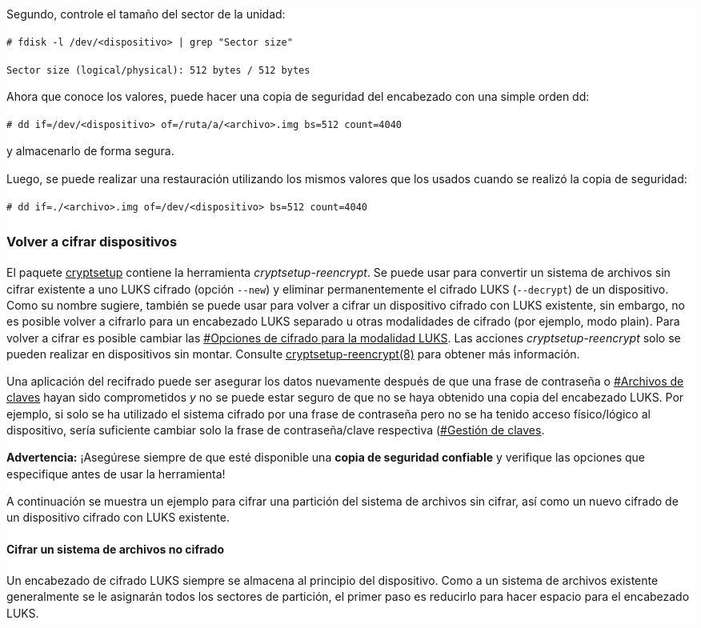 Segundo, controle el tamaño del sector de la unidad:

 `# fdisk -l /dev/<dispositivo> | grep "Sector size"` 
```
Sector size (logical/physical): 512 bytes / 512 bytes

```

Ahora que conoce los valores, puede hacer una copia de seguridad del encabezado con una simple orden dd:

```
# dd if=/dev/<dispositivo> of=/ruta/a/<archivo>.img bs=512 count=4040

```

y almacenarlo de forma segura.

Luego, se puede realizar una restauración utilizando los mismos valores que los usados cuando se realizó la copia de seguridad:

```
# dd if=./<archivo>.img of=/dev/<dispositivo> bs=512 count=4040

```

### Volver a cifrar dispositivos

El paquete [cryptsetup](https://www.archlinux.org/packages/?name=cryptsetup) contiene la herramienta *cryptsetup-reencrypt*. Se puede usar para convertir un sistema de archivos sin cifrar existente a uno LUKS cifrado (opción `--new`) y eliminar permanentemente el cifrado LUKS (`--decrypt`) de un dispositivo. Como su nombre sugiere, también se puede usar para volver a cifrar un dispositivo cifrado con LUKS existente, sin embargo, no es posible volver a cifrarlo para un encabezado LUKS separado u otras modalidades de cifrado (por ejemplo, modo plain). Para volver a cifrar es posible cambiar las [#Opciones de cifrado para la modalidad LUKS](#Opciones_de_cifrado_para_la_modalidad_LUKS). Las acciones *cryptsetup-reencrypt* solo se pueden realizar en dispositivos sin montar. Consulte [cryptsetup-reencrypt(8)](https://jlk.fjfi.cvut.cz/arch/manpages/man/cryptsetup-reencrypt.8) para obtener más información.

Una aplicación del recifrado puede ser asegurar los datos nuevamente después de que una frase de contraseña o [#Archivos de claves](#Archivos_de_claves) hayan sido comprometidos *y* no se puede estar seguro de que no se haya obtenido una copia del encabezado LUKS. Por ejemplo, si solo se ha utilizado el sistema cifrado por una frase de contraseña pero no se ha tenido acceso físico/lógico al dispositivo, sería suficiente cambiar solo la frase de contraseña/clave respectiva ([#Gestión de claves](#Gesti.C3.B3n_de_claves).

**Advertencia:** ¡Asegúrese siempre de que esté disponible una **copia de seguridad confiable** y verifique las opciones que especifique antes de usar la herramienta!

A continuación se muestra un ejemplo para cifrar una partición del sistema de archivos sin cifrar, así como un nuevo cifrado de un dispositivo cifrado con LUKS existente.

#### Cifrar un sistema de archivos no cifrado

Un encabezado de cifrado LUKS siempre se almacena al principio del dispositivo. Como a un sistema de archivos existente generalmente se le asignarán todos los sectores de partición, el primer paso es reducirlo para hacer espacio para el encabezado LUKS.
